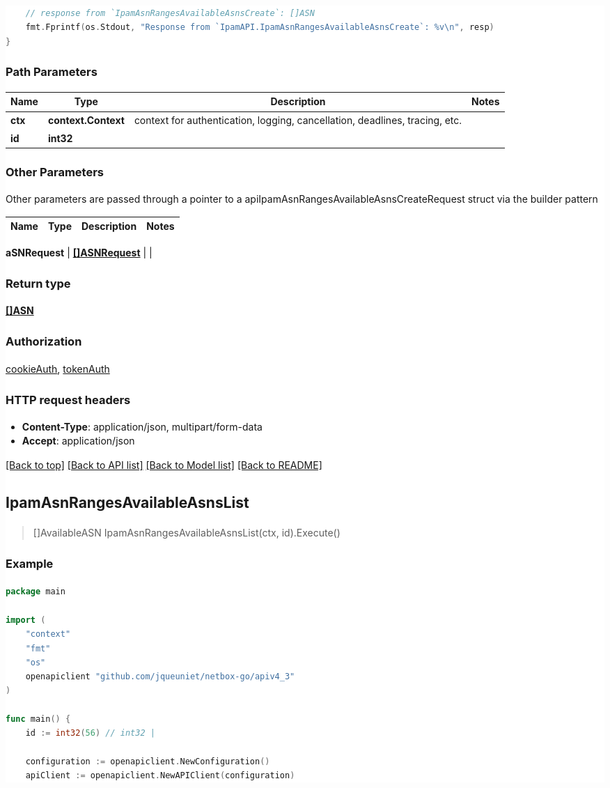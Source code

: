 ```go
	// response from `IpamAsnRangesAvailableAsnsCreate`: []ASN
	fmt.Fprintf(os.Stdout, "Response from `IpamAPI.IpamAsnRangesAvailableAsnsCreate`: %v\n", resp)
}
```

### Path Parameters


Name | Type | Description  | Notes
------------- | ------------- | ------------- | -------------
**ctx** | **context.Context** | context for authentication, logging, cancellation, deadlines, tracing, etc.
**id** | **int32** |  | 

### Other Parameters

Other parameters are passed through a pointer to a apiIpamAsnRangesAvailableAsnsCreateRequest struct via the builder pattern


Name | Type | Description  | Notes
------------- | ------------- | ------------- | -------------

 **aSNRequest** | [**[]ASNRequest**](ASNRequest.md) |  | 

### Return type

[**[]ASN**](ASN.md)

### Authorization

[cookieAuth](../README.md#cookieAuth), [tokenAuth](../README.md#tokenAuth)

### HTTP request headers

- **Content-Type**: application/json, multipart/form-data
- **Accept**: application/json

[[Back to top]](#) [[Back to API list]](../README.md#documentation-for-api-endpoints)
[[Back to Model list]](../README.md#documentation-for-models)
[[Back to README]](../README.md)


## IpamAsnRangesAvailableAsnsList

> []AvailableASN IpamAsnRangesAvailableAsnsList(ctx, id).Execute()





### Example

```go
package main

import (
	"context"
	"fmt"
	"os"
	openapiclient "github.com/jqueuniet/netbox-go/apiv4_3"
)

func main() {
	id := int32(56) // int32 | 

	configuration := openapiclient.NewConfiguration()
	apiClient := openapiclient.NewAPIClient(configuration)
```